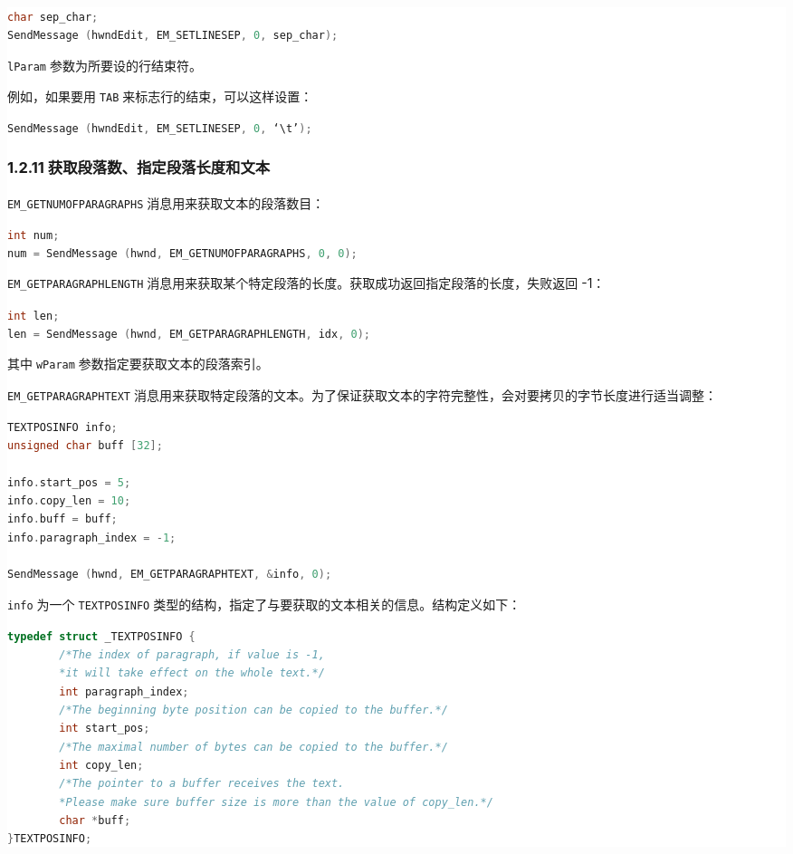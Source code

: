 ```c
char sep_char;
SendMessage (hwndEdit, EM_SETLINESEP, 0, sep_char);
```

`lParam` 参数为所要设的行结束符。

例如，如果要用 `TAB` 来标志行的结束，可以这样设置：

```c
SendMessage (hwndEdit, EM_SETLINESEP, 0, ‘\t’);
```

### 1.2.11 获取段落数、指定段落长度和文本

`EM_GETNUMOFPARAGRAPHS` 消息用来获取文本的段落数目：

```c
int num;
num = SendMessage (hwnd, EM_GETNUMOFPARAGRAPHS, 0, 0);
```

`EM_GETPARAGRAPHLENGTH` 消息用来获取某个特定段落的长度。获取成功返回指定段落的长度，失败返回 -1：

```c
int len;
len = SendMessage (hwnd, EM_GETPARAGRAPHLENGTH, idx, 0);
```

其中 `wParam` 参数指定要获取文本的段落索引。 

`EM_GETPARAGRAPHTEXT` 消息用来获取特定段落的文本。为了保证获取文本的字符完整性，会对要拷贝的字节长度进行适当调整：

```c
TEXTPOSINFO info;
unsigned char buff [32];

info.start_pos = 5;
info.copy_len = 10;
info.buff = buff;
info.paragraph_index = -1;

SendMessage (hwnd, EM_GETPARAGRAPHTEXT, &info, 0);
```

`info` 为一个 `TEXTPOSINFO` 类型的结构，指定了与要获取的文本相关的信息。结构定义如下：

```c
typedef struct _TEXTPOSINFO {
        /*The index of paragraph, if value is -1, 
        *it will take effect on the whole text.*/
        int paragraph_index;
        /*The beginning byte position can be copied to the buffer.*/
        int start_pos;
        /*The maximal number of bytes can be copied to the buffer.*/
        int copy_len;
        /*The pointer to a buffer receives the text. 
        *Please make sure buffer size is more than the value of copy_len.*/
        char *buff;
}TEXTPOSINFO;
```
